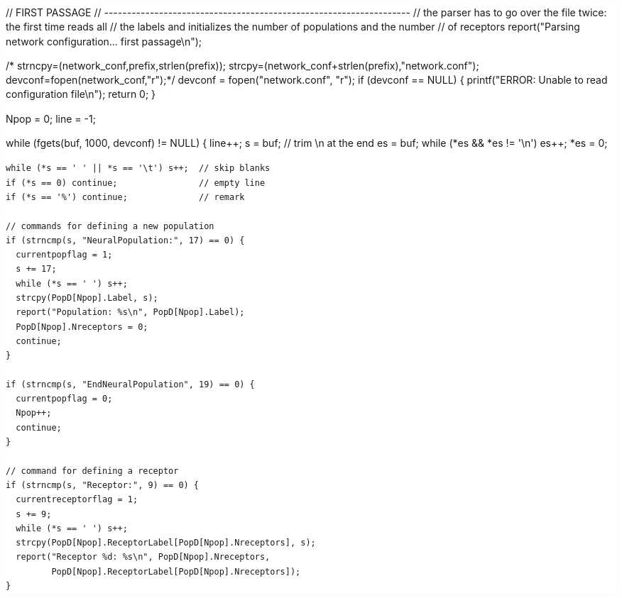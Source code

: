   // FIRST PASSAGE
  // -------------------------------------------------------------------
  // the parser has to go over the file twice: the first time reads all
  // the labels and initializes the number of populations and the number
  // of receptors
  report("Parsing network configuration... first passage\n");
 
  /*  strncpy=(network_conf,prefix,strlen(prefix));
  strcpy=(network_conf+strlen(prefix),"network.conf");
  devconf=fopen(network_conf,"r");*/
  devconf = fopen("network.conf", "r");
  if (devconf == NULL) {
    printf("ERROR:  Unable to read configuration file\n");
    return 0;
  }
 
  Npop = 0;
  line = -1;
 
  while (fgets(buf, 1000, devconf) != NULL) {
    line++;
    s = buf;
    // trim \n at the end
    es = buf;
    while (*es && *es != '\n') es++;
    *es = 0;
 
    while (*s == ' ' || *s == '\t') s++;  // skip blanks
    if (*s == 0) continue;                // empty line
    if (*s == '%') continue;              // remark
 
    // commands for defining a new population
    if (strncmp(s, "NeuralPopulation:", 17) == 0) {
      currentpopflag = 1;
      s += 17;
      while (*s == ' ') s++;
      strcpy(PopD[Npop].Label, s);
      report("Population: %s\n", PopD[Npop].Label);
      PopD[Npop].Nreceptors = 0;
      continue;
    }
 
    if (strncmp(s, "EndNeuralPopulation", 19) == 0) {
      currentpopflag = 0;
      Npop++;
      continue;
    }
 
    // command for defining a receptor
    if (strncmp(s, "Receptor:", 9) == 0) {
      currentreceptorflag = 1;
      s += 9;
      while (*s == ' ') s++;
      strcpy(PopD[Npop].ReceptorLabel[PopD[Npop].Nreceptors], s);
      report("Receptor %d: %s\n", PopD[Npop].Nreceptors,
             PopD[Npop].ReceptorLabel[PopD[Npop].Nreceptors]);
    }
 